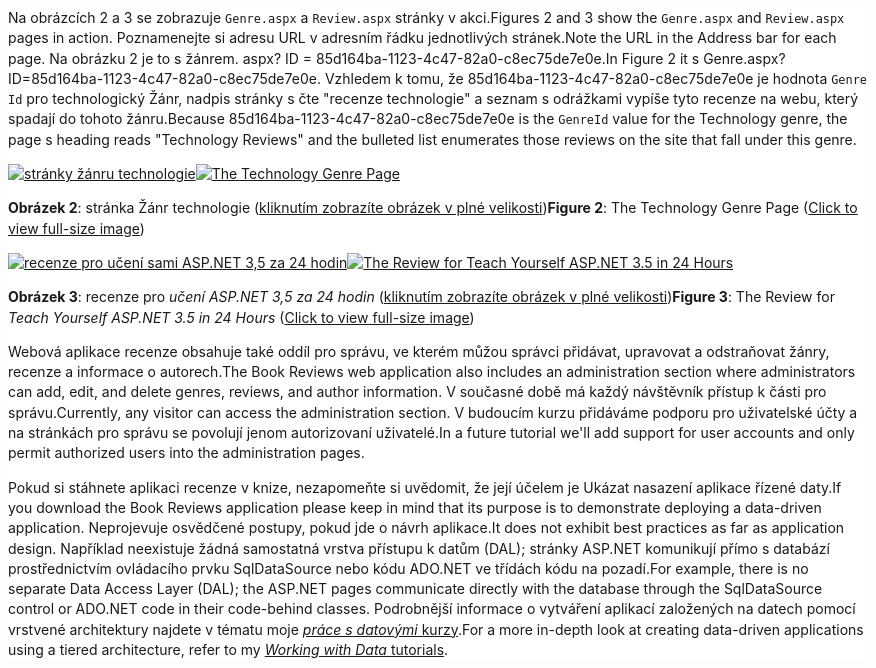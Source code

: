 <span data-ttu-id="3724c-137">Na obrázcích 2 a 3 se zobrazuje `Genre.aspx` a `Review.aspx` stránky v akci.</span><span class="sxs-lookup"><span data-stu-id="3724c-137">Figures 2 and 3 show the `Genre.aspx` and `Review.aspx` pages in action.</span></span> <span data-ttu-id="3724c-138">Poznamenejte si adresu URL v adresním řádku jednotlivých stránek.</span><span class="sxs-lookup"><span data-stu-id="3724c-138">Note the URL in the Address bar for each page.</span></span> <span data-ttu-id="3724c-139">Na obrázku 2 je to s žánrem. aspx? ID = 85d164ba-1123-4c47-82a0-c8ec75de7e0e.</span><span class="sxs-lookup"><span data-stu-id="3724c-139">In Figure 2 it s Genre.aspx?ID=85d164ba-1123-4c47-82a0-c8ec75de7e0e.</span></span> <span data-ttu-id="3724c-140">Vzhledem k tomu, že 85d164ba-1123-4c47-82a0-c8ec75de7e0e je hodnota `GenreId` pro technologický Žánr, nadpis stránky s čte "recenze technologie" a seznam s odrážkami vypíše tyto recenze na webu, který spadají do tohoto žánru.</span><span class="sxs-lookup"><span data-stu-id="3724c-140">Because 85d164ba-1123-4c47-82a0-c8ec75de7e0e is the `GenreId` value for the Technology genre, the page s heading reads "Technology Reviews" and the bulleted list enumerates those reviews on the site that fall under this genre.</span></span>

<span data-ttu-id="3724c-141">[![stránky žánru technologie](deploying-a-database-vb/_static/image5.jpg)](deploying-a-database-vb/_static/image4.jpg)</span><span class="sxs-lookup"><span data-stu-id="3724c-141">[![The Technology Genre Page](deploying-a-database-vb/_static/image5.jpg)](deploying-a-database-vb/_static/image4.jpg)</span></span> 

<span data-ttu-id="3724c-142">**Obrázek 2**: stránka Žánr technologie ([kliknutím zobrazíte obrázek v plné velikosti](deploying-a-database-vb/_static/image6.jpg))</span><span class="sxs-lookup"><span data-stu-id="3724c-142">**Figure 2**: The Technology Genre Page ([Click to view full-size image](deploying-a-database-vb/_static/image6.jpg))</span></span>

<span data-ttu-id="3724c-143">[![recenze pro učení sami ASP.NET 3,5 za 24 hodin](deploying-a-database-vb/_static/image8.jpg)](deploying-a-database-vb/_static/image7.jpg)</span><span class="sxs-lookup"><span data-stu-id="3724c-143">[![The Review for Teach Yourself ASP.NET 3.5 in 24 Hours](deploying-a-database-vb/_static/image8.jpg)](deploying-a-database-vb/_static/image7.jpg)</span></span> 

<span data-ttu-id="3724c-144">**Obrázek 3**: recenze pro *učení ASP.NET 3,5 za 24 hodin* ([kliknutím zobrazíte obrázek v plné velikosti](deploying-a-database-vb/_static/image9.jpg))</span><span class="sxs-lookup"><span data-stu-id="3724c-144">**Figure 3**: The Review for *Teach Yourself ASP.NET 3.5 in 24 Hours* ([Click to view full-size image](deploying-a-database-vb/_static/image9.jpg))</span></span>

<span data-ttu-id="3724c-145">Webová aplikace recenze obsahuje také oddíl pro správu, ve kterém můžou správci přidávat, upravovat a odstraňovat žánry, recenze a informace o autorech.</span><span class="sxs-lookup"><span data-stu-id="3724c-145">The Book Reviews web application also includes an administration section where administrators can add, edit, and delete genres, reviews, and author information.</span></span> <span data-ttu-id="3724c-146">V současné době má každý návštěvník přístup k části pro správu.</span><span class="sxs-lookup"><span data-stu-id="3724c-146">Currently, any visitor can access the administration section.</span></span> <span data-ttu-id="3724c-147">V budoucím kurzu přidáváme podporu pro uživatelské účty a na stránkách pro správu se povolují jenom autorizovaní uživatelé.</span><span class="sxs-lookup"><span data-stu-id="3724c-147">In a future tutorial we'll add support for user accounts and only permit authorized users into the administration pages.</span></span>

<span data-ttu-id="3724c-148">Pokud si stáhnete aplikaci recenze v knize, nezapomeňte si uvědomit, že její účelem je Ukázat nasazení aplikace řízené daty.</span><span class="sxs-lookup"><span data-stu-id="3724c-148">If you download the Book Reviews application please keep in mind that its purpose is to demonstrate deploying a data-driven application.</span></span> <span data-ttu-id="3724c-149">Neprojevuje osvědčené postupy, pokud jde o návrh aplikace.</span><span class="sxs-lookup"><span data-stu-id="3724c-149">It does not exhibit best practices as far as application design.</span></span> <span data-ttu-id="3724c-150">Například neexistuje žádná samostatná vrstva přístupu k datům (DAL); stránky ASP.NET komunikují přímo s databází prostřednictvím ovládacího prvku SqlDataSource nebo kódu ADO.NET ve třídách kódu na pozadí.</span><span class="sxs-lookup"><span data-stu-id="3724c-150">For example, there is no separate Data Access Layer (DAL); the ASP.NET pages communicate directly with the database through the SqlDataSource control or ADO.NET code in their code-behind classes.</span></span> <span data-ttu-id="3724c-151">Podrobnější informace o vytváření aplikací založených na datech pomocí vrstvené architektury najdete v tématu moje [ *práce s datovými* kurzy](../../data-access/index.md).</span><span class="sxs-lookup"><span data-stu-id="3724c-151">For a more in-depth look at creating data-driven applications using a tiered architecture, refer to my [*Working with Data* tutorials](../../data-access/index.md).</span></span>
